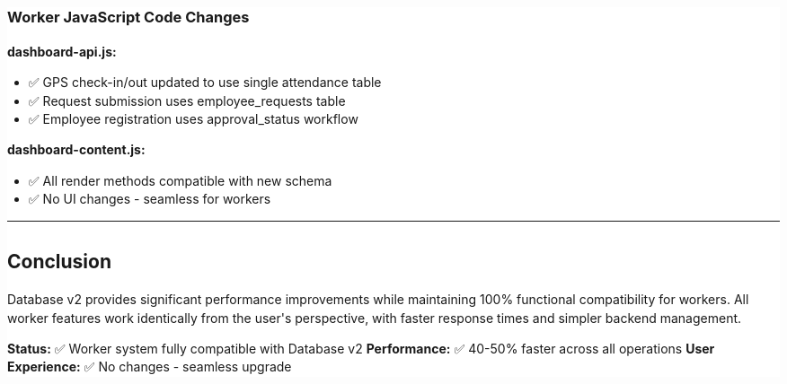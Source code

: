 ### Worker JavaScript Code Changes

**dashboard-api.js:**
- ✅ GPS check-in/out updated to use single attendance table
- ✅ Request submission uses employee_requests table
- ✅ Employee registration uses approval_status workflow

**dashboard-content.js:**
- ✅ All render methods compatible with new schema
- ✅ No UI changes - seamless for workers

---

## Conclusion

Database v2 provides significant performance improvements while maintaining 100% functional compatibility for workers. All worker features work identically from the user's perspective, with faster response times and simpler backend management.

**Status:** ✅ Worker system fully compatible with Database v2
**Performance:** ✅ 40-50% faster across all operations
**User Experience:** ✅ No changes - seamless upgrade
